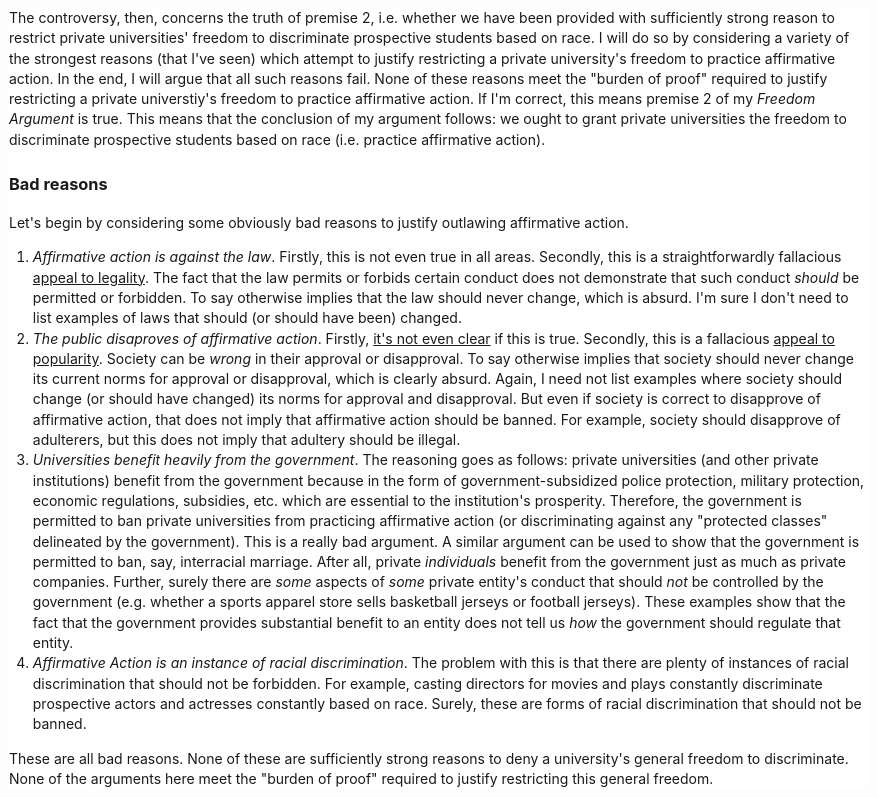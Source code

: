 The controversy, then, concerns the truth of premise 2, i.e. whether we have been provided with sufficiently strong reason to restrict private universities' freedom to discriminate prospective students based on race. I will do so by considering a variety of the strongest reasons (that I've seen) which attempt to justify restricting a private university's freedom to practice affirmative action. In the end, I will argue that all such reasons fail. None of these reasons meet the "burden of proof" required to justify restricting a private universtiy's freedom to practice affirmative action. If I'm correct, this means premise 2 of my _Freedom Argument_ is true. This means that the conclusion of my argument follows: we ought to grant private universities the freedom to discriminate prospective students based on race (i.e. practice affirmative action).

### Bad reasons

Let's begin by considering some obviously bad reasons to justify outlawing affirmative action.

1. _Affirmative action is against the law_. Firstly, this is not even true in all areas. Secondly, this is a straightforwardly fallacious [appeal to legality]([https://www.logicallyfallacious.com/logicalfallacies/Appeal-to-the-Law](https://www.logicallyfallacious.com/logicalfallacies/Appeal-to-the-Law)). The fact that the law permits or forbids certain conduct does not demonstrate that such conduct _should_ be permitted or forbidden. To say otherwise implies that the law should never change, which is absurd. I'm sure I don't need to list examples of laws that should (or should have been) changed.
2. _The public disaproves of affirmative action_. Firstly, [it's not even clear]([https://news.gallup.com/poll/247046/americans-support-affirmative-action-programs-rises.aspx](https://news.gallup.com/poll/247046/americans-support-affirmative-action-programs-rises.aspx)) if this is true. Secondly, this is a fallacious [appeal to popularity]([https://en.wikipedia.org/wiki/Argumentum_ad_populum](https://en.wikipedia.org/wiki/Argumentum_ad_populum)). Society can be _wrong_ in their approval or disapproval. To say otherwise implies that society should never change its current norms for approval or disapproval, which is clearly absurd. Again, I need not list examples where society should change (or should have changed) its norms for approval and disapproval. But even if society is correct to disapprove of affirmative action, that does not imply that affirmative action should be banned. For example, society should disapprove of adulterers, but this does not imply that adultery should be illegal.
3. _Universities benefit heavily from the government_. The reasoning goes as follows: private universities (and other private institutions) benefit from the government because in the form of government-subsidized police protection, military protection, economic regulations, subsidies, etc. which are essential to the institution's prosperity. Therefore, the government is permitted to ban private universities from practicing affirmative action (or discriminating against any "protected classes" delineated by the government). This is a really bad argument. A similar argument can be used to show that the government is permitted to ban, say, interracial marriage. After all, private _individuals_ benefit from the government just as much as private companies. Further, surely there are _some_ aspects of _some_ private entity's conduct that should _not_ be controlled by the government (e.g. whether a sports apparel store sells basketball jerseys or football jerseys). These examples show that the fact that the government provides substantial benefit to an entity does not tell us _how_ the government should regulate that entity. 
4. _Affirmative Action is an instance of racial discrimination_. The problem with this is that there are plenty of instances of racial discrimination that should not be forbidden. For example, casting directors for movies and plays constantly discriminate prospective actors and actresses constantly based on race. Surely, these are forms of racial discrimination that should not be banned.

These are all bad reasons. None of these are sufficiently strong reasons to deny a university's general freedom to discriminate. None of the arguments here meet the "burden of proof" required to justify restricting this general freedom.
